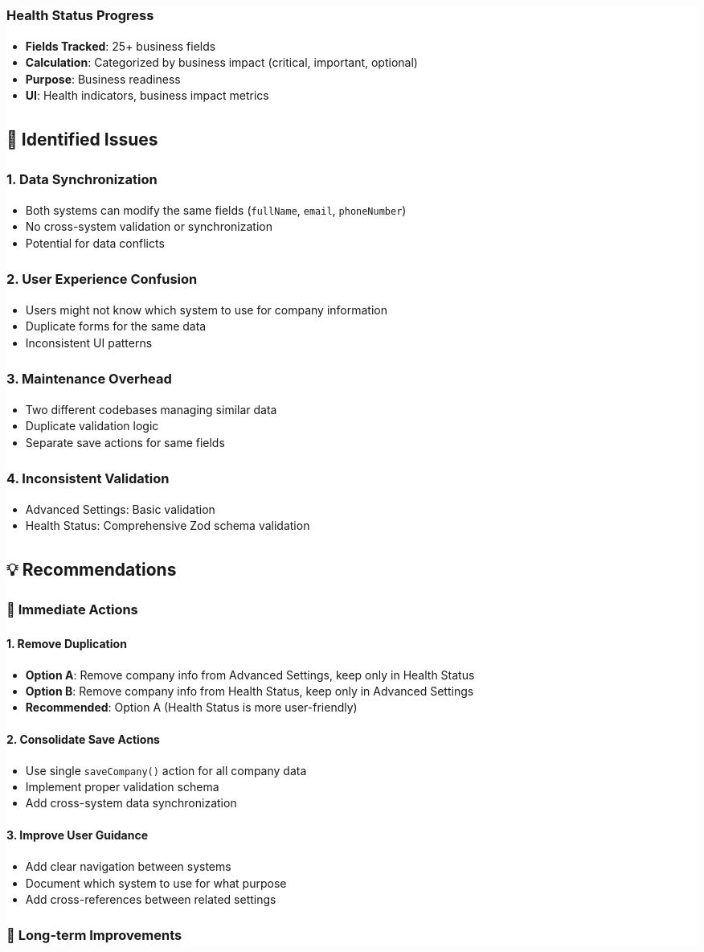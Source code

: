 ### Health Status Progress
- **Fields Tracked**: 25+ business fields
- **Calculation**: Categorized by business impact (critical, important, optional)
- **Purpose**: Business readiness
- **UI**: Health indicators, business impact metrics

## 🚨 Identified Issues

### 1. **Data Synchronization**
- Both systems can modify the same fields (`fullName`, `email`, `phoneNumber`)
- No cross-system validation or synchronization
- Potential for data conflicts

### 2. **User Experience Confusion**
- Users might not know which system to use for company information
- Duplicate forms for the same data
- Inconsistent UI patterns

### 3. **Maintenance Overhead**
- Two different codebases managing similar data
- Duplicate validation logic
- Separate save actions for same fields

### 4. **Inconsistent Validation**
- Advanced Settings: Basic validation
- Health Status: Comprehensive Zod schema validation

## 💡 Recommendations

### 🎯 **Immediate Actions**

#### 1. **Remove Duplication**
- **Option A**: Remove company info from Advanced Settings, keep only in Health Status
- **Option B**: Remove company info from Health Status, keep only in Advanced Settings
- **Recommended**: Option A (Health Status is more user-friendly)

#### 2. **Consolidate Save Actions**
- Use single `saveCompany()` action for all company data
- Implement proper validation schema
- Add cross-system data synchronization

#### 3. **Improve User Guidance**
- Add clear navigation between systems
- Document which system to use for what purpose
- Add cross-references between related settings

### 🔄 **Long-term Improvements**
